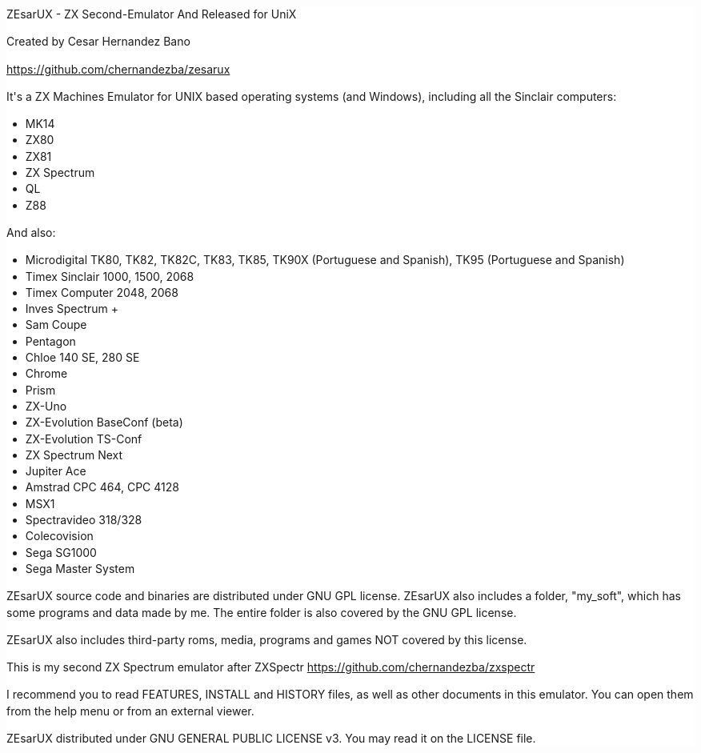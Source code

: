 ZEsarUX - ZX Second-Emulator And Released for UniX 

Created by Cesar Hernandez Bano

https://github.com/chernandezba/zesarux


It's a ZX Machines Emulator for UNIX based operating systems (and Windows), including all the Sinclair computers:

* MK14
* ZX80
* ZX81
* ZX Spectrum
* QL
* Z88

And also:

* Microdigital TK80, TK82, TK82C, TK83, TK85, TK90X (Portuguese and Spanish), TK95 (Portuguese and Spanish)
* Timex Sinclair 1000, 1500, 2068
* Timex Computer 2048, 2068
* Inves Spectrum +
* Sam Coupe
* Pentagon 
* Chloe 140 SE, 280 SE
* Chrome
* Prism
* ZX-Uno
* ZX-Evolution BaseConf (beta)
* ZX-Evolution TS-Conf
* ZX Spectrum Next
* Jupiter Ace
* Amstrad CPC 464, CPC 4128
* MSX1 
* Spectravideo 318/328
* Colecovision
* Sega SG1000
* Sega Master System

ZEsarUX source code and binaries are distributed under GNU GPL license. 
ZEsarUX also includes a folder, "my_soft", which has some programs and data made by me. The entire folder is also covered by the GNU GPL license.

ZEsarUX also includes third-party roms, media, programs and games NOT covered by this license.

This is my second ZX Spectrum emulator after ZXSpectr
https://github.com/chernandezba/zxspectr

I recommend you to read FEATURES, INSTALL and HISTORY files, as well as other documents in this emulator.
You can open them from the help menu or from an external viewer.


ZEsarUX distributed under GNU GENERAL PUBLIC LICENSE v3. You may read it on the LICENSE file.

